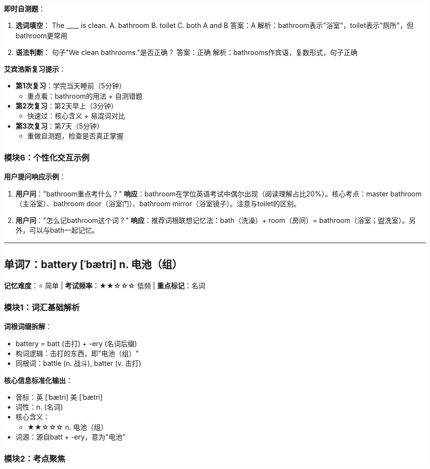 **即时自测题**：

1. **选词填空**：
   The ____ is clean.
   A. bathroom  B. toilet  C. both A and B
   答案：A
   解析：bathroom表示"浴室"，toilet表示"厕所"，但bathroom更常用

2. **语法判断**：
   句子"We clean bathrooms."是否正确？
   答案：正确
   解析：bathrooms作宾语，复数形式，句子正确

**艾宾浩斯复习提示**：
- **第1次复习**：学完当天睡前（5分钟）
  - 重点看：bathroom的用法 + 自测错题
- **第2次复习**：第2天早上（3分钟）
  - 快速过：核心含义 + 易混词对比
- **第3次复习**：第7天（5分钟）
  - 重做自测题，检查是否真正掌握

### 模块6：个性化交互示例

**用户提问响应示例**：

1. **用户问**："bathroom重点考什么？"
   **响应**：bathroom在学位英语考试中偶尔出现（阅读理解占比20%）。核心考点：master bathroom（主浴室）、bathroom door（浴室门）、bathroom mirror（浴室镜子）。注意与toilet的区别。

2. **用户问**："怎么记bathroom这个词？"
   **响应**：推荐词根联想记忆法：bath（洗澡）+ room（房间）= bathroom（浴室；盥洗室）。另外，可以与bath一起记忆。

---

## 单词7：battery [ˈbætri] n. 电池（组）

**记忆难度**：⭐ 简单 | **考试频率**：★★☆☆☆ 低频 | **重点标记**：名词

### 模块1：词汇基础解析

**词根词缀拆解**：
- battery = batt (击打) + -ery (名词后缀)
- 构词逻辑：击打的东西，即"电池（组）"
- 同根词：battle (n. 战斗), batter (v. 击打)

**核心信息标准化输出**：
- 音标：英 [ˈbætri] 美 [ˈbætri]
- 词性：n. (名词)
- 核心含义：
  - ★★☆☆☆ n. 电池（组）
- 词源：源自batt + -ery，意为"电池"

### 模块2：考点聚焦
